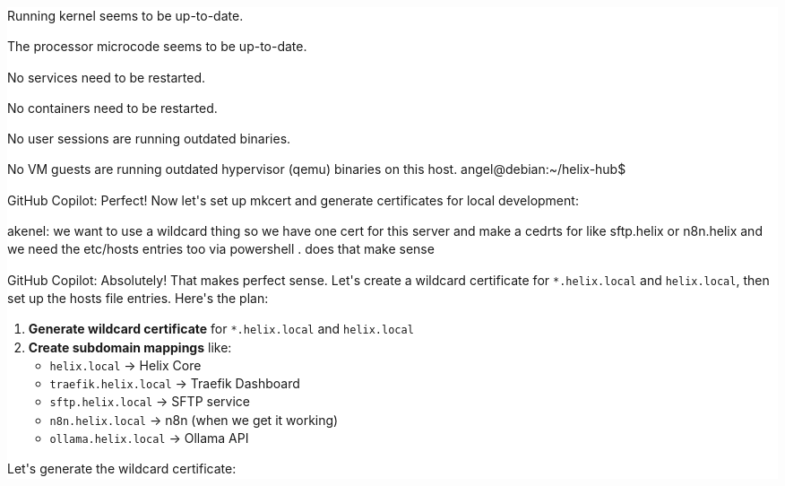 Running kernel seems to be up-to-date.

The processor microcode seems to be up-to-date.

No services need to be restarted.

No containers need to be restarted.

No user sessions are running outdated binaries.

No VM guests are running outdated hypervisor (qemu) binaries on this host.
angel@debian:~/helix-hub$ 

GitHub Copilot: Perfect! Now let's set up mkcert and generate certificates for local development: 

akenel: we want to use a wildcard thing so we have one cert for this server and make a cedrts for like sftp.helix or n8n.helix and we need the etc/hosts entries too via powershell . does that make sense

GitHub Copilot: Absolutely! That makes perfect sense. Let's create a wildcard certificate for `*.helix.local` and `helix.local`, then set up the hosts file entries. Here's the plan:

1. **Generate wildcard certificate** for `*.helix.local` and `helix.local`
2. **Create subdomain mappings** like:
   - `helix.local` → Helix Core
   - `traefik.helix.local` → Traefik Dashboard
   - `sftp.helix.local` → SFTP service
   - `n8n.helix.local` → n8n (when we get it working)
   - `ollama.helix.local` → Ollama API

Let's generate the wildcard certificate: 

